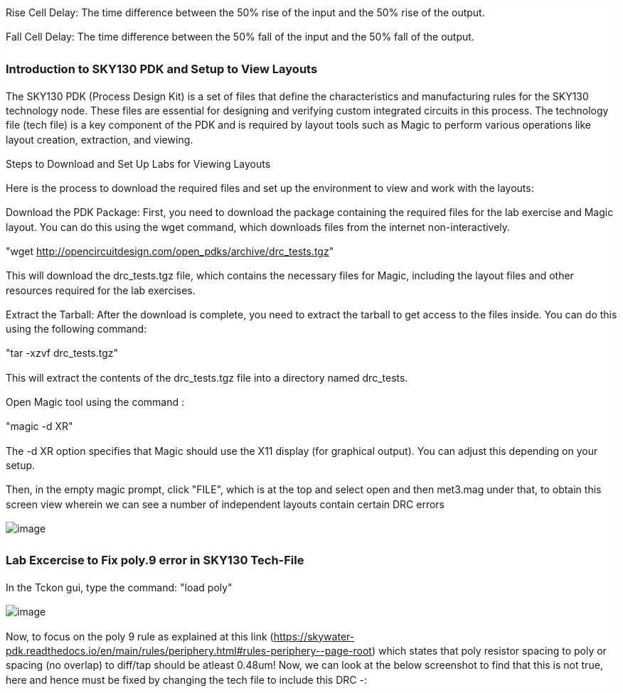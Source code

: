 Rise Cell Delay: The time difference between the 50% rise of the input and the 50% rise of the output.

Fall Cell Delay: The time difference between the 50% fall of the input and the 50% fall of the output.

### Introduction to SKY130 PDK and Setup to View Layouts

The SKY130 PDK (Process Design Kit) is a set of files that define the characteristics and manufacturing rules for the SKY130 technology node. These files are essential for designing and verifying custom integrated circuits in this process. The technology file (tech file) is a key component of the PDK and is required by layout tools such as Magic to perform various operations like layout creation, extraction, and viewing.

Steps to Download and Set Up Labs for Viewing Layouts

Here is the process to download the required files and set up the environment to view and work with the layouts:

Download the PDK Package: First, you need to download the package containing the required files for the lab exercise and Magic layout. You can do this using the wget command, which downloads files from the internet non-interactively.

"wget http://opencircuitdesign.com/open_pdks/archive/drc_tests.tgz"

This will download the drc_tests.tgz file, which contains the necessary files for Magic, including the layout files and other resources required for the lab exercises.

Extract the Tarball: After the download is complete, you need to extract the tarball to get access to the files inside. You can do this using the following command:

"tar -xzvf drc_tests.tgz"

This will extract the contents of the drc_tests.tgz file into a directory named drc_tests.


Open Magic tool using the command :

"magic -d XR"

The -d XR option specifies that Magic should use the X11 display (for graphical output). You can adjust this depending on your setup.

Then, in the empty magic prompt, click "FILE", which is at the top and select open and then met3.mag under that, to obtain this screen view wherein we can see a number of independent layouts contain certain DRC errors

![image](https://github.com/user-attachments/assets/837ac197-093f-4c30-8214-d460e9baedab)

### Lab Excercise to Fix poly.9 error in SKY130 Tech-File

In the Tckon gui, type the command:  "load poly"

![image](https://github.com/user-attachments/assets/3ac5d164-28e1-4e19-82a3-7f16252005b1)

Now, to focus on the poly 9 rule as explained at this link (https://skywater-pdk.readthedocs.io/en/main/rules/periphery.html#rules-periphery--page-root) which states that poly resistor spacing to poly or spacing (no overlap) to diff/tap should be atleast 0.48um! Now, we can look at the below screenshot to find that this is not true, here and hence must be fixed by changing the tech file to include this DRC -:

